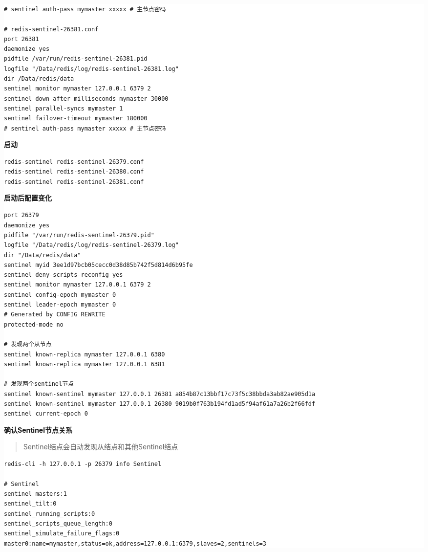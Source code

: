 ```shell
# sentinel auth-pass mymaster xxxxx # 主节点密码

# redis-sentinel-26381.conf
port 26381
daemonize yes
pidfile /var/run/redis-sentinel-26381.pid
logfile "/Data/redis/log/redis-sentinel-26381.log"
dir /Data/redis/data
sentinel monitor mymaster 127.0.0.1 6379 2
sentinel down-after-milliseconds mymaster 30000
sentinel parallel-syncs mymaster 1
sentinel failover-timeout mymaster 180000
# sentinel auth-pass mymaster xxxxx # 主节点密码
```

**启动**

```shell
redis-sentinel redis-sentinel-26379.conf
redis-sentinel redis-sentinel-26380.conf
redis-sentinel redis-sentinel-26381.conf
```

**启动后配置变化**

```shell
port 26379
daemonize yes
pidfile "/var/run/redis-sentinel-26379.pid"
logfile "/Data/redis/log/redis-sentinel-26379.log"
dir "/Data/redis/data"
sentinel myid 3ee1d97bcb05cecc0d38d85b742f5d814d6b95fe
sentinel deny-scripts-reconfig yes
sentinel monitor mymaster 127.0.0.1 6379 2
sentinel config-epoch mymaster 0
sentinel leader-epoch mymaster 0
# Generated by CONFIG REWRITE
protected-mode no

# 发现两个从节点
sentinel known-replica mymaster 127.0.0.1 6380
sentinel known-replica mymaster 127.0.0.1 6381

# 发现两个sentinel节点
sentinel known-sentinel mymaster 127.0.0.1 26381 a854b87c13bbf17c73f5c38bbda3ab82ae905d1a
sentinel known-sentinel mymaster 127.0.0.1 26380 9019b0f763b194fd1ad5f94af61a7a26b2f66fdf
sentinel current-epoch 0
```

**确认Sentinel节点关系**

> Sentinel结点会自动发现从结点和其他Sentinel结点

```shell
redis-cli -h 127.0.0.1 -p 26379 info Sentinel

# Sentinel
sentinel_masters:1
sentinel_tilt:0
sentinel_running_scripts:0
sentinel_scripts_queue_length:0
sentinel_simulate_failure_flags:0
master0:name=mymaster,status=ok,address=127.0.0.1:6379,slaves=2,sentinels=3
```
